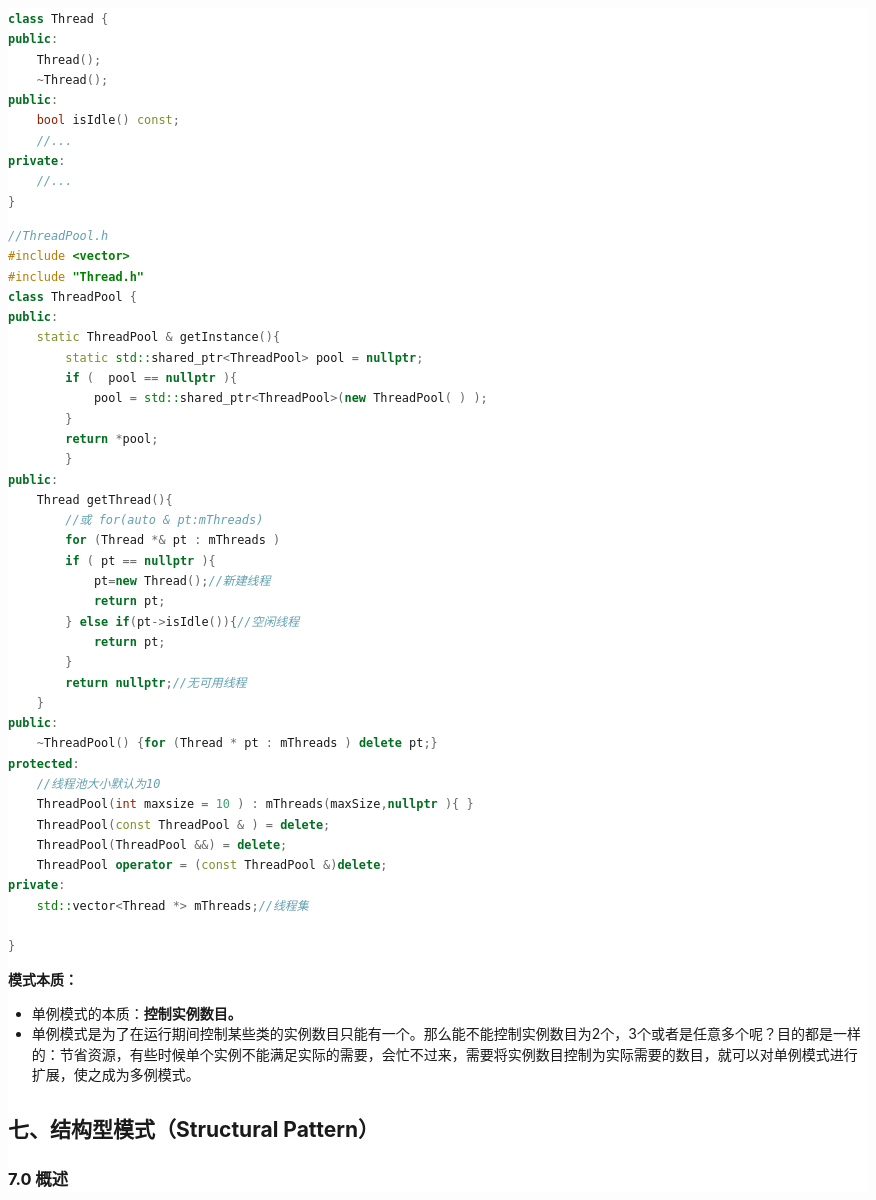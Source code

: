 ```c++
class Thread {
public:
	Thread();
	~Thread();
public:
	bool isIdle() const;
	//...
private:
	//...
}
```

```c++
//ThreadPool.h
#include <vector>
#include "Thread.h"
class ThreadPool {
public:
    static ThreadPool & getInstance(){
        static std::shared_ptr<ThreadPool> pool = nullptr;
        if (  pool == nullptr ){
            pool = std::shared_ptr<ThreadPool>(new ThreadPool( ) );
        }
        return *pool;
        }
public:
    Thread getThread(){
        //或 for(auto & pt:mThreads)
        for (Thread *& pt : mThreads )
        if ( pt == nullptr ){
            pt=new Thread();//新建线程
            return pt;
        } else if(pt->isIdle()){//空闲线程
            return pt;
        }
        return nullptr;//无可用线程
    }
public:
    ~ThreadPool() {for (Thread * pt : mThreads ) delete pt;}
protected:
    //线程池大小默认为10
    ThreadPool(int maxsize = 10 ) : mThreads(maxSize,nullptr ){ }
    ThreadPool(const ThreadPool & ) = delete;
    ThreadPool(ThreadPool &&) = delete;
    ThreadPool operator = (const ThreadPool &)delete;
private:
    std::vector<Thread *> mThreads;//线程集

}
```

**模式本质：**

- 单例模式的本质：**控制实例数目。**
- 单例模式是为了在运行期间控制某些类的实例数目只能有一个。那么能不能控制实例数目为2个，3个或者是任意多个呢？目的都是一样的：节省资源，有些时候单个实例不能满足实际的需要，会忙不过来，需要将实例数目控制为实际需要的数目，就可以对单例模式进行扩展，使之成为多例模式。

## 七、结构型模式（Structural Pattern）

### 7.0 概述

